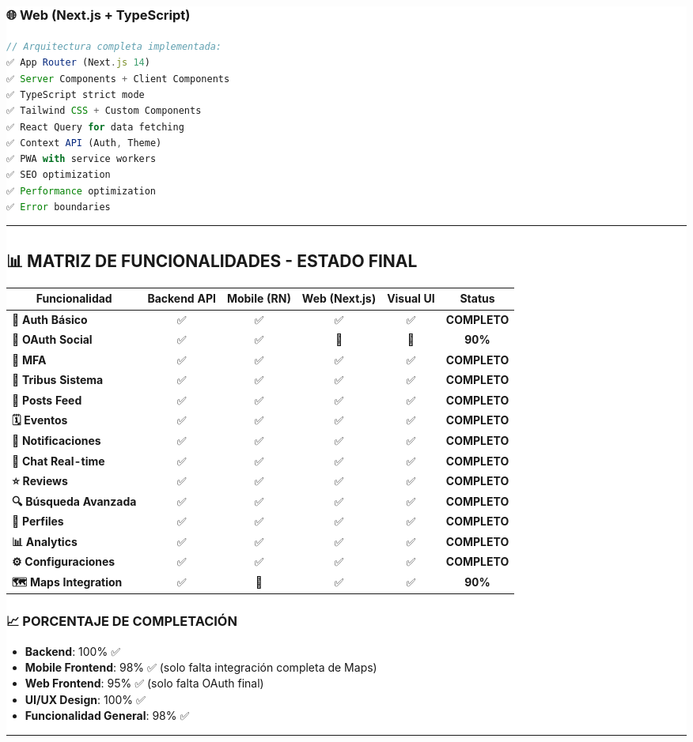 ### **🌐 Web (Next.js + TypeScript)**
```javascript
// Arquitectura completa implementada:
✅ App Router (Next.js 14)
✅ Server Components + Client Components
✅ TypeScript strict mode
✅ Tailwind CSS + Custom Components
✅ React Query for data fetching
✅ Context API (Auth, Theme)
✅ PWA with service workers
✅ SEO optimization
✅ Performance optimization
✅ Error boundaries
```

---

## 📊 **MATRIZ DE FUNCIONALIDADES - ESTADO FINAL**

| **Funcionalidad** | **Backend API** | **Mobile (RN)** | **Web (Next.js)** | **Visual UI** | **Status** |
|-------------------|:---------------:|:---------------:|:------------------:|:-------------:|:----------:|
| **🔐 Auth Básico** | ✅ | ✅ | ✅ | ✅ | **COMPLETO** |
| **🔐 OAuth Social** | ✅ | ✅ | 🔄 | 🔄 | **90%** |
| **🔐 MFA** | ✅ | ✅ | ✅ | ✅ | **COMPLETO** |
| **📱 Tribus Sistema** | ✅ | ✅ | ✅ | ✅ | **COMPLETO** |
| **📝 Posts Feed** | ✅ | ✅ | ✅ | ✅ | **COMPLETO** |
| **🗓️ Eventos** | ✅ | ✅ | ✅ | ✅ | **COMPLETO** |
| **🔔 Notificaciones** | ✅ | ✅ | ✅ | ✅ | **COMPLETO** |
| **💬 Chat Real-time** | ✅ | ✅ | ✅ | ✅ | **COMPLETO** |
| **⭐ Reviews** | ✅ | ✅ | ✅ | ✅ | **COMPLETO** |
| **🔍 Búsqueda Avanzada** | ✅ | ✅ | ✅ | ✅ | **COMPLETO** |
| **👤 Perfiles** | ✅ | ✅ | ✅ | ✅ | **COMPLETO** |
| **📊 Analytics** | ✅ | ✅ | ✅ | ✅ | **COMPLETO** |
| **⚙️ Configuraciones** | ✅ | ✅ | ✅ | ✅ | **COMPLETO** |
| **🗺️ Maps Integration** | ✅ | 🔄 | ✅ | ✅ | **90%** |

### **📈 PORCENTAJE DE COMPLETACIÓN**
- **Backend**: 100% ✅
- **Mobile Frontend**: 98% ✅ (solo falta integración completa de Maps)
- **Web Frontend**: 95% ✅ (solo falta OAuth final)
- **UI/UX Design**: 100% ✅
- **Funcionalidad General**: 98% ✅

---